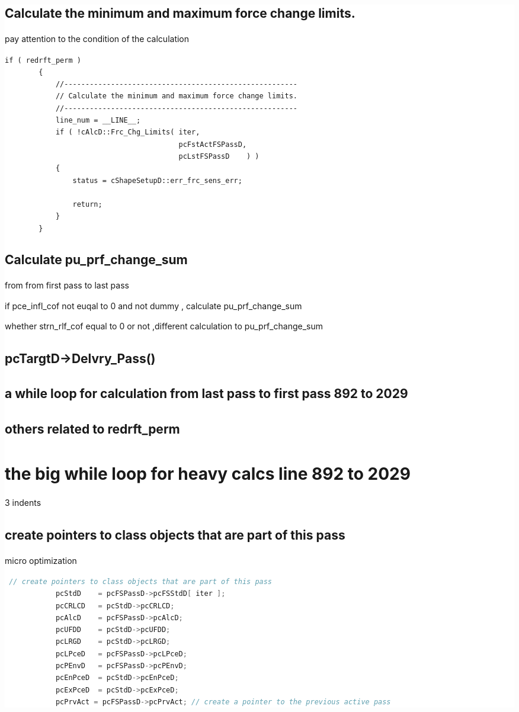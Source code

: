 ## Calculate the minimum and maximum force change limits.
pay attention to the condition of the calculation
```
if ( redrft_perm )
        {
            //-------------------------------------------------------
            // Calculate the minimum and maximum force change limits.
            //-------------------------------------------------------
            line_num = __LINE__;
            if ( !cAlcD::Frc_Chg_Limits( iter,
                                         pcFstActFSPassD,
                                         pcLstFSPassD    ) )
            {
                status = cShapeSetupD::err_frc_sens_err;

                return;
            }
        }
```

## Calculate pu_prf_change_sum
from from first pass  to last pass

if pce_infl_cof not euqal to  0 and not dummy , calculate pu_prf_change_sum

whether strn_rlf_cof equal to 0 or not ,different calculation to pu_prf_change_sum

## pcTargtD->Delvry_Pass()

## a while loop for calculation from last pass to first pass  892 to 2029

## others related to redrft_perm



# the big while loop for heavy calcs   line 892 to 2029
3 indents


## create pointers to class objects that are part of this pass

micro optimization

```C++
 // create pointers to class objects that are part of this pass
            pcStdD    = pcFSPassD->pcFSStdD[ iter ];
            pcCRLCD   = pcStdD->pcCRLCD;
            pcAlcD    = pcFSPassD->pcAlcD;
            pcUFDD    = pcStdD->pcUFDD;
            pcLRGD    = pcStdD->pcLRGD;
            pcLPceD   = pcFSPassD->pcLPceD;
            pcPEnvD   = pcFSPassD->pcPEnvD;
            pcEnPceD  = pcStdD->pcEnPceD;
            pcExPceD  = pcStdD->pcExPceD;
            pcPrvAct = pcFSPassD->pcPrvAct; // create a pointer to the previous active pass

```
